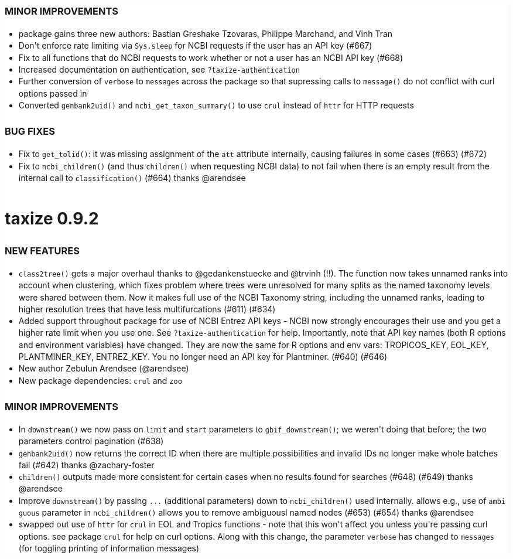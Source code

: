 ### MINOR IMPROVEMENTS

* package gains three new authors: Bastian Greshake Tzovaras, Philippe Marchand, and Vinh Tran
* Don't enforce rate limiting via `Sys.sleep` for NCBI requests if the user has an API key (#667)
* Fix to all functions that do NCBI requests to work whether or not a user has an NCBI API key (#668)
* Increased documentation on authentication, see `?taxize-authentication`
* Further conversion of `verbose` to `messages` across the package so that supressing calls to `message()` do not conflict with curl options passed in
* Converted `genbank2uid()` and `ncbi_get_taxon_summary()` to use `crul` instead of `httr` for HTTP requests

### BUG FIXES

* Fix to `get_tolid()`: it was missing assignment of the `att` attribute internally, causing failures in some cases (#663) (#672)
* Fix to `ncbi_children()` (and thus `children()` when requesting NCBI data) to not fail when there is an empty result from the internal call to `classification()` (#664) thanks @arendsee



taxize 0.9.2
===================

### NEW FEATURES

* `class2tree()` gets a major overhaul thanks to @gedankenstuecke and @trvinh (!!). The function now takes unnamed ranks into account when clustering, which fixes problem where trees were unresolved for many splits as the named taxonomy levels were shared between them. Now it makes full use of the NCBI Taxonomy string, including the unnamed ranks, leading to higher resolution trees that have less multifurcations (#611) (#634)
* Added support throughout package for use of NCBI Entrez API keys - NCBI now strongly encourages their use and you get a higher rate limit when you use one. See `?taxize-authentication` for help. Importantly, note that API key names (both R options and environment variables) have changed. They are now the same for R options and env vars: TROPICOS_KEY, EOL_KEY, PLANTMINER_KEY, ENTREZ_KEY. You no longer need an API key for Plantminer. (#640) (#646)
* New author Zebulun Arendsee (@arendsee)
* New package dependencies: `crul` and `zoo`

### MINOR IMPROVEMENTS

* In `downstream()` we now pass on `limit` and `start` parameters to `gbif_downstream()`; we weren't doing that before; the two parameters control pagination (#638)
*  `genbank2uid()` now returns the correct ID when there are multiple possibilities and invalid IDs no longer make whole batches fail (#642) thanks @zachary-foster
* `children()` outputs made more consistent for certain cases when no results found for searches (#648) (#649) thanks @arendsee
* Improve `downstream()` by passing `...` (additional parameters) down to `ncbi_children()` used internally. allows e.g., use of `ambiguous` parameter in `ncbi_children()` allows you to remove ambiguousl named nodes (#653) (#654) thanks @arendsee
* swapped out use of `httr` for `crul` in EOL and Tropics functions - note that this won't affect you unless you're passing curl options. see package `crul` for help on curl options. Along with this change, the parameter `verbose` has changed to `messages` (for toggling printing of information messages)
